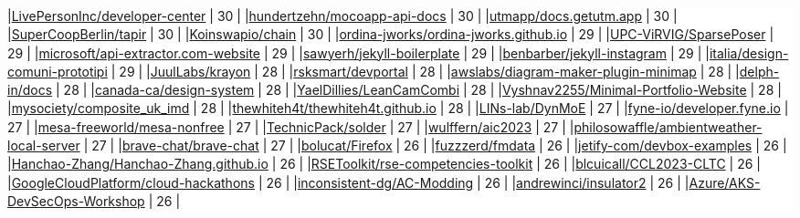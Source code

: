 |[LivePersonInc/developer-center](https://github.com/LivePersonInc/developer-center) | 30 |
|[hundertzehn/mocoapp-api-docs](https://github.com/hundertzehn/mocoapp-api-docs) | 30 |
|[utmapp/docs.getutm.app](https://github.com/utmapp/docs.getutm.app) | 30 |
|[SuperCoopBerlin/tapir](https://github.com/SuperCoopBerlin/tapir) | 30 |
|[Koinswapio/chain](https://github.com/Koinswapio/chain) | 30 |
|[ordina-jworks/ordina-jworks.github.io](https://github.com/ordina-jworks/ordina-jworks.github.io) | 29 |
|[UPC-ViRVIG/SparsePoser](https://github.com/UPC-ViRVIG/SparsePoser) | 29 |
|[microsoft/api-extractor.com-website](https://github.com/microsoft/api-extractor.com-website) | 29 |
|[sawyerh/jekyll-boilerplate](https://github.com/sawyerh/jekyll-boilerplate) | 29 |
|[benbarber/jekyll-instagram](https://github.com/benbarber/jekyll-instagram) | 29 |
|[italia/design-comuni-prototipi](https://github.com/italia/design-comuni-prototipi) | 29 |
|[JuulLabs/krayon](https://github.com/JuulLabs/krayon) | 28 |
|[rsksmart/devportal](https://github.com/rsksmart/devportal) | 28 |
|[awslabs/diagram-maker-plugin-minimap](https://github.com/awslabs/diagram-maker-plugin-minimap) | 28 |
|[delph-in/docs](https://github.com/delph-in/docs) | 28 |
|[canada-ca/design-system](https://github.com/canada-ca/design-system) | 28 |
|[YaelDillies/LeanCamCombi](https://github.com/YaelDillies/LeanCamCombi) | 28 |
|[Vyshnav2255/Minimal-Portfolio-Website](https://github.com/Vyshnav2255/Minimal-Portfolio-Website) | 28 |
|[mysociety/composite_uk_imd](https://github.com/mysociety/composite_uk_imd) | 28 |
|[thewhiteh4t/thewhiteh4t.github.io](https://github.com/thewhiteh4t/thewhiteh4t.github.io) | 28 |
|[LINs-lab/DynMoE](https://github.com/LINs-lab/DynMoE) | 27 |
|[fyne-io/developer.fyne.io](https://github.com/fyne-io/developer.fyne.io) | 27 |
|[mesa-freeworld/mesa-nonfree](https://github.com/mesa-freeworld/mesa-nonfree) | 27 |
|[TechnicPack/solder](https://github.com/TechnicPack/solder) | 27 |
|[wulffern/aic2023](https://github.com/wulffern/aic2023) | 27 |
|[philosowaffle/ambientweather-local-server](https://github.com/philosowaffle/ambientweather-local-server) | 27 |
|[brave-chat/brave-chat](https://github.com/brave-chat/brave-chat) | 27 |
|[bolucat/Firefox](https://github.com/bolucat/Firefox) | 26 |
|[fuzzzerd/fmdata](https://github.com/fuzzzerd/fmdata) | 26 |
|[jetify-com/devbox-examples](https://github.com/jetify-com/devbox-examples) | 26 |
|[Hanchao-Zhang/Hanchao-Zhang.github.io](https://github.com/Hanchao-Zhang/Hanchao-Zhang.github.io) | 26 |
|[RSEToolkit/rse-competencies-toolkit](https://github.com/RSEToolkit/rse-competencies-toolkit) | 26 |
|[blcuicall/CCL2023-CLTC](https://github.com/blcuicall/CCL2023-CLTC) | 26 |
|[GoogleCloudPlatform/cloud-hackathons](https://github.com/GoogleCloudPlatform/cloud-hackathons) | 26 |
|[inconsistent-dg/AC-Modding](https://github.com/inconsistent-dg/AC-Modding) | 26 |
|[andrewinci/insulator2](https://github.com/andrewinci/insulator2) | 26 |
|[Azure/AKS-DevSecOps-Workshop](https://github.com/Azure/AKS-DevSecOps-Workshop) | 26 |